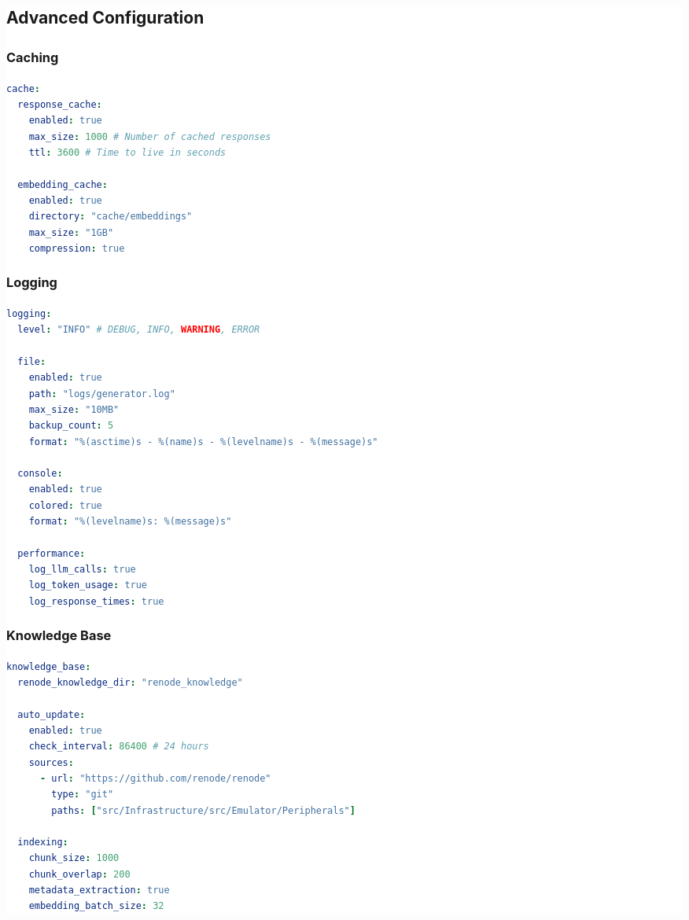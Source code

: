 ## Advanced Configuration

### Caching

```yaml
cache:
  response_cache:
    enabled: true
    max_size: 1000 # Number of cached responses
    ttl: 3600 # Time to live in seconds

  embedding_cache:
    enabled: true
    directory: "cache/embeddings"
    max_size: "1GB"
    compression: true
```

### Logging

```yaml
logging:
  level: "INFO" # DEBUG, INFO, WARNING, ERROR

  file:
    enabled: true
    path: "logs/generator.log"
    max_size: "10MB"
    backup_count: 5
    format: "%(asctime)s - %(name)s - %(levelname)s - %(message)s"

  console:
    enabled: true
    colored: true
    format: "%(levelname)s: %(message)s"

  performance:
    log_llm_calls: true
    log_token_usage: true
    log_response_times: true
```

### Knowledge Base

```yaml
knowledge_base:
  renode_knowledge_dir: "renode_knowledge"

  auto_update:
    enabled: true
    check_interval: 86400 # 24 hours
    sources:
      - url: "https://github.com/renode/renode"
        type: "git"
        paths: ["src/Infrastructure/src/Emulator/Peripherals"]

  indexing:
    chunk_size: 1000
    chunk_overlap: 200
    metadata_extraction: true
    embedding_batch_size: 32
```
